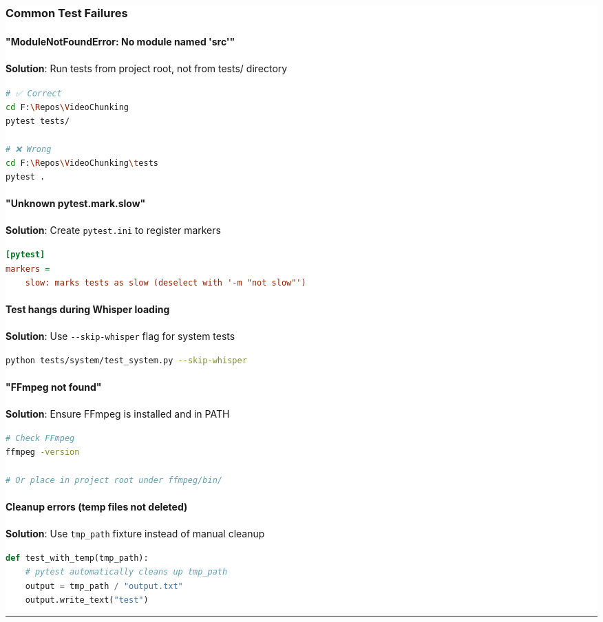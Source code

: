 ### Common Test Failures

#### "ModuleNotFoundError: No module named 'src'"

**Solution**: Run tests from project root, not from tests/ directory

```bash
# ✅ Correct
cd F:\Repos\VideoChunking
pytest tests/

# ❌ Wrong
cd F:\Repos\VideoChunking\tests
pytest .
```

#### "Unknown pytest.mark.slow"

**Solution**: Create `pytest.ini` to register markers

```ini
[pytest]
markers =
    slow: marks tests as slow (deselect with '-m "not slow"')
```

#### Test hangs during Whisper loading

**Solution**: Use `--skip-whisper` flag for system tests

```bash
python tests/system/test_system.py --skip-whisper
```

#### "FFmpeg not found"

**Solution**: Ensure FFmpeg is installed and in PATH

```bash
# Check FFmpeg
ffmpeg -version

# Or place in project root under ffmpeg/bin/
```

#### Cleanup errors (temp files not deleted)

**Solution**: Use `tmp_path` fixture instead of manual cleanup

```python
def test_with_temp(tmp_path):
    # pytest automatically cleans up tmp_path
    output = tmp_path / "output.txt"
    output.write_text("test")
```

---
